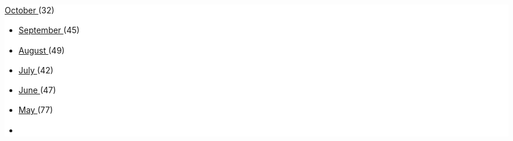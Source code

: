 <a href="https://tywkiwdbi.blogspot.com/2015/10/">
October
</a>
<span>(32)</span>
</li>
</ul>
<ul>
<li>

<a href="https://tywkiwdbi.blogspot.com/2015/09/">
September
</a>
<span>(45)</span>
</li>
</ul>
<ul>
<li>

<a href="https://tywkiwdbi.blogspot.com/2015/08/">
August
</a>
<span>(49)</span>
</li>
</ul>
<ul>
<li>

<a href="https://tywkiwdbi.blogspot.com/2015/07/">
July
</a>
<span>(42)</span>
</li>
</ul>
<ul>
<li>

<a href="https://tywkiwdbi.blogspot.com/2015/06/">
June
</a>
<span>(47)</span>
</li>
</ul>
<ul>
<li>

<a href="https://tywkiwdbi.blogspot.com/2015/05/">
May
</a>
<span>(77)</span>
</li>
</ul>
<ul>
<li>
